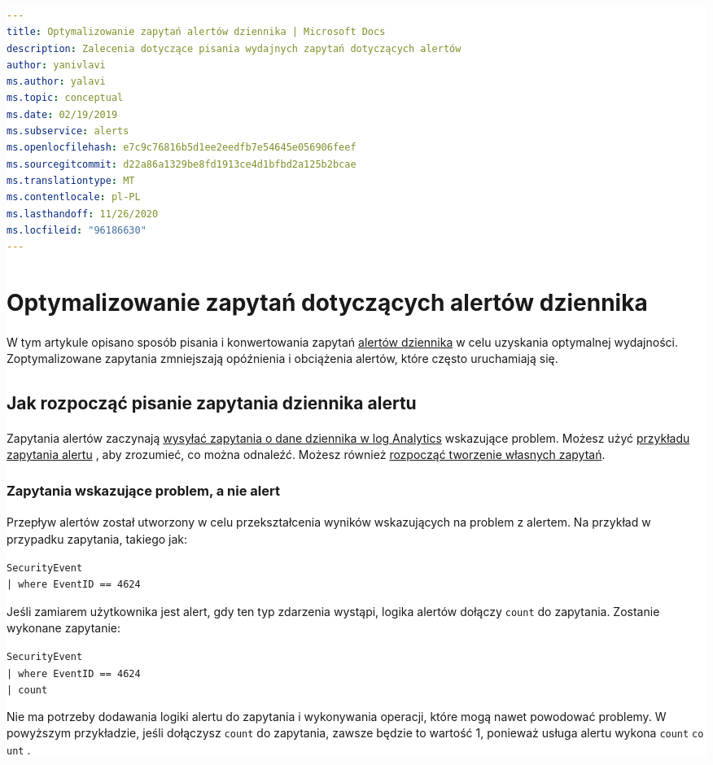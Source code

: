 ```yaml
---
title: Optymalizowanie zapytań alertów dziennika | Microsoft Docs
description: Zalecenia dotyczące pisania wydajnych zapytań dotyczących alertów
author: yanivlavi
ms.author: yalavi
ms.topic: conceptual
ms.date: 02/19/2019
ms.subservice: alerts
ms.openlocfilehash: e7c9c76816b5d1ee2eedfb7e54645e056906feef
ms.sourcegitcommit: d22a86a1329be8fd1913ce4d1bfbd2a125b2bcae
ms.translationtype: MT
ms.contentlocale: pl-PL
ms.lasthandoff: 11/26/2020
ms.locfileid: "96186630"
---
```

# <a name="optimizing-log-alert-queries"></a>Optymalizowanie zapytań dotyczących alertów dziennika
W tym artykule opisano sposób pisania i konwertowania zapytań [alertów dziennika](alerts-unified-log.md) w celu uzyskania optymalnej wydajności. Zoptymalizowane zapytania zmniejszają opóźnienia i obciążenia alertów, które często uruchamiają się.

## <a name="how-to-start-writing-an-alert-log-query"></a>Jak rozpocząć pisanie zapytania dziennika alertu

Zapytania alertów zaczynają [wysyłać zapytania o dane dziennika w log Analytics](alerts-log.md#create-a-log-alert-rule-with-the-azure-portal) wskazujące problem. Możesz użyć [przykładu zapytania alertu](../log-query/example-queries.md) , aby zrozumieć, co można odnaleźć. Możesz również [rozpocząć tworzenie własnych zapytań](../log-query/log-analytics-tutorial.md). 

### <a name="queries-that-indicate-the-issue-and-not-the-alert"></a>Zapytania wskazujące problem, a nie alert

Przepływ alertów został utworzony w celu przekształcenia wyników wskazujących na problem z alertem. Na przykład w przypadku zapytania, takiego jak:

``` Kusto
SecurityEvent
| where EventID == 4624
```

Jeśli zamiarem użytkownika jest alert, gdy ten typ zdarzenia wystąpi, logika alertów dołączy `count` do zapytania. Zostanie wykonane zapytanie:

``` Kusto
SecurityEvent
| where EventID == 4624
| count
```

Nie ma potrzeby dodawania logiki alertu do zapytania i wykonywania operacji, które mogą nawet powodować problemy. W powyższym przykładzie, jeśli dołączysz `count` do zapytania, zawsze będzie to wartość 1, ponieważ usługa alertu wykona `count` `count` .
